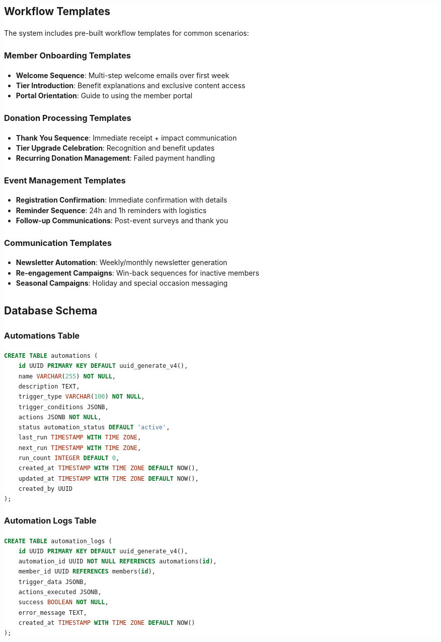 ## Workflow Templates

The system includes pre-built workflow templates for common scenarios:

### Member Onboarding Templates
- **Welcome Sequence**: Multi-step welcome emails over first week
- **Tier Introduction**: Benefit explanations and exclusive content access
- **Portal Orientation**: Guide to using the member portal

### Donation Processing Templates
- **Thank You Sequence**: Immediate receipt + impact communication
- **Tier Upgrade Celebration**: Recognition and benefit updates
- **Recurring Donation Management**: Failed payment handling

### Event Management Templates
- **Registration Confirmation**: Immediate confirmation with details
- **Reminder Sequence**: 24h and 1h reminders with logistics
- **Follow-up Communications**: Post-event surveys and thank you

### Communication Templates
- **Newsletter Automation**: Weekly/monthly newsletter generation
- **Re-engagement Campaigns**: Win-back sequences for inactive members
- **Seasonal Campaigns**: Holiday and special occasion messaging

## Database Schema

### Automations Table
```sql
CREATE TABLE automations (
    id UUID PRIMARY KEY DEFAULT uuid_generate_v4(),
    name VARCHAR(255) NOT NULL,
    description TEXT,
    trigger_type VARCHAR(100) NOT NULL,
    trigger_conditions JSONB,
    actions JSONB NOT NULL,
    status automation_status DEFAULT 'active',
    last_run TIMESTAMP WITH TIME ZONE,
    next_run TIMESTAMP WITH TIME ZONE,
    run_count INTEGER DEFAULT 0,
    created_at TIMESTAMP WITH TIME ZONE DEFAULT NOW(),
    updated_at TIMESTAMP WITH TIME ZONE DEFAULT NOW(),
    created_by UUID
);
```

### Automation Logs Table
```sql
CREATE TABLE automation_logs (
    id UUID PRIMARY KEY DEFAULT uuid_generate_v4(),
    automation_id UUID NOT NULL REFERENCES automations(id),
    member_id UUID REFERENCES members(id),
    trigger_data JSONB,
    actions_executed JSONB,
    success BOOLEAN NOT NULL,
    error_message TEXT,
    created_at TIMESTAMP WITH TIME ZONE DEFAULT NOW()
);
```
